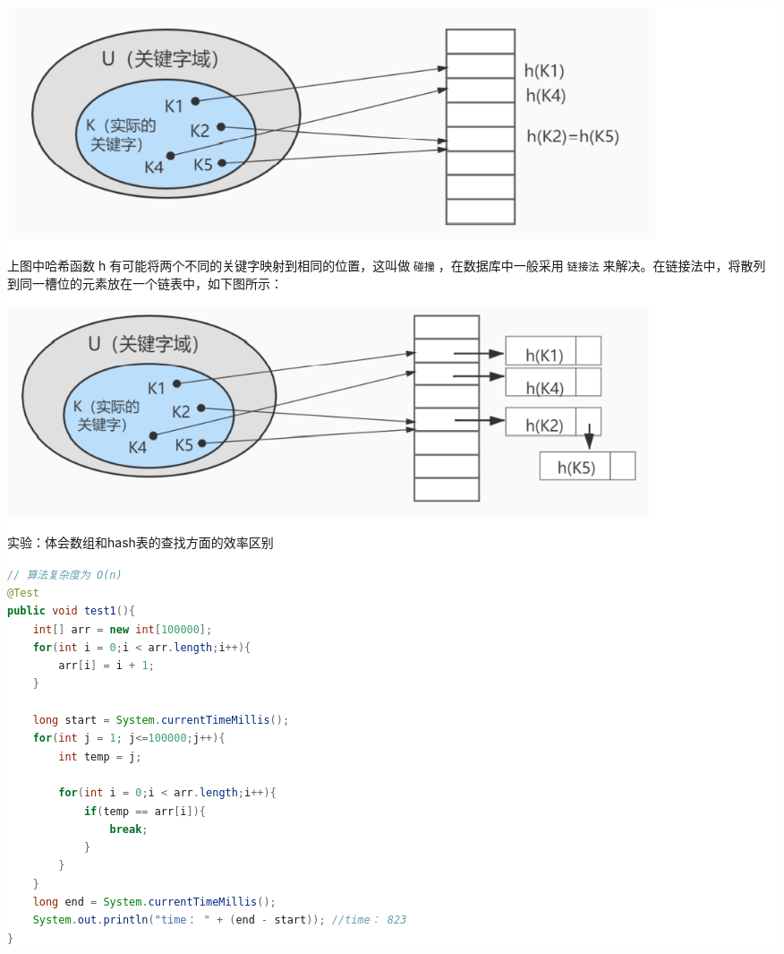 <img src="images/image-20220525163135697.png" alt="image-20220525163135697" style="zoom:80%;" />

上图中哈希函数 h 有可能将两个不同的关键字映射到相同的位置，这叫做 `碰撞` ，在数据库中一般采用 `链接法` 来解决。在链接法中，将散列到同一槽位的元素放在一个链表中，如下图所示：

<img src="images/image-20220525163242959.png" alt="image-20220525163242959" style="zoom: 80%;" />

实验：体会数组和hash表的查找方面的效率区别

```java
// 算法复杂度为 O(n)
@Test
public void test1(){
	int[] arr = new int[100000];
	for(int i = 0;i < arr.length;i++){
		arr[i] = i + 1;
	}
    
	long start = System.currentTimeMillis();
	for(int j = 1; j<=100000;j++){
		int temp = j;
        
		for(int i = 0;i < arr.length;i++){
			if(temp == arr[i]){
				break;
			}
		}
	}
	long end = System.currentTimeMillis();
	System.out.println("time： " + (end - start)); //time： 823
}

```
